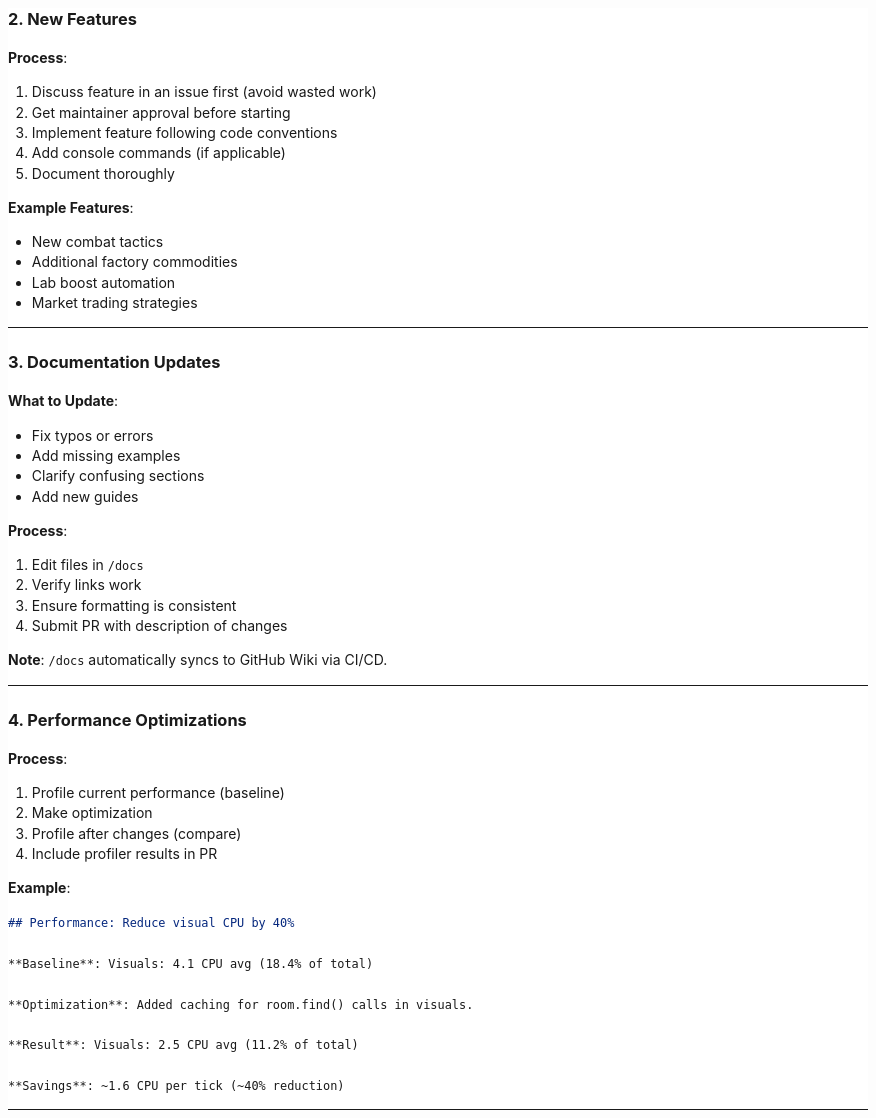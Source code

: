 
### 2. New Features

**Process**:
1. Discuss feature in an issue first (avoid wasted work)
2. Get maintainer approval before starting
3. Implement feature following code conventions
4. Add console commands (if applicable)
5. Document thoroughly

**Example Features**:
- New combat tactics
- Additional factory commodities
- Lab boost automation
- Market trading strategies

---

### 3. Documentation Updates

**What to Update**:
- Fix typos or errors
- Add missing examples
- Clarify confusing sections
- Add new guides

**Process**:
1. Edit files in `/docs`
2. Verify links work
3. Ensure formatting is consistent
4. Submit PR with description of changes

**Note**: `/docs` automatically syncs to GitHub Wiki via CI/CD.

---

### 4. Performance Optimizations

**Process**:
1. Profile current performance (baseline)
2. Make optimization
3. Profile after changes (compare)
4. Include profiler results in PR

**Example**:
```markdown
## Performance: Reduce visual CPU by 40%

**Baseline**: Visuals: 4.1 CPU avg (18.4% of total)

**Optimization**: Added caching for room.find() calls in visuals.

**Result**: Visuals: 2.5 CPU avg (11.2% of total)

**Savings**: ~1.6 CPU per tick (~40% reduction)
```

---